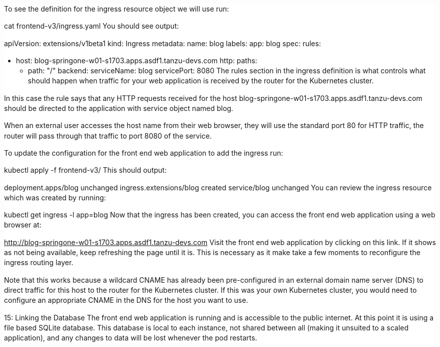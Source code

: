To see the definition for the ingress resource object we will use run:

cat frontend-v3/ingress.yaml
You should see output:

apiVersion: extensions/v1beta1
kind: Ingress
metadata:
  name: blog
  labels:
    app: blog
spec:
  rules:
  - host: blog-springone-w01-s1703.apps.asdf1.tanzu-devs.com
    http:
      paths:
      - path: "/"
        backend:
          serviceName: blog
          servicePort: 8080
The rules section in the ingress definition is what controls what should happen when traffic for your web application is received by the router for the Kubernetes cluster.

In this case the rule says that any HTTP requests received for the host blog-springone-w01-s1703.apps.asdf1.tanzu-devs.com should be directed to the application with service object named blog.

When an external user accesses the host name from their web browser, they will use the standard port 80 for HTTP traffic, the router will pass through that traffic to port 8080 of the service.

To update the configuration for the front end web application to add the ingress run:

kubectl apply -f frontend-v3/
This should output:

deployment.apps/blog unchanged
ingress.extensions/blog created
service/blog unchanged
You can review the ingress resource which was created by running:

kubectl get ingress -l app=blog
Now that the ingress has been created, you can access the front end web application using a web browser at:

http://blog-springone-w01-s1703.apps.asdf1.tanzu-devs.com
Visit the front end web application by clicking on this link. If it shows as not being available, keep refreshing the page until it is. This is necessary as it make take a few moments to reconfigure the ingress routing layer.

Note that this works because a wildcard CNAME has already been pre-configured in an external domain name server (DNS) to direct traffic for this host to the router for the Kubernetes cluster. If this was your own Kubernetes cluster, you would need to configure an appropriate CNAME in the DNS for the host you want to use.

15: Linking the Database
The front end web application is running and is accessible to the public internet. At this point it is using a file based SQLite database. This database is local to each instance, not shared between all (making it unsuited to a scaled application), and any changes to data will be lost whenever the pod restarts.
